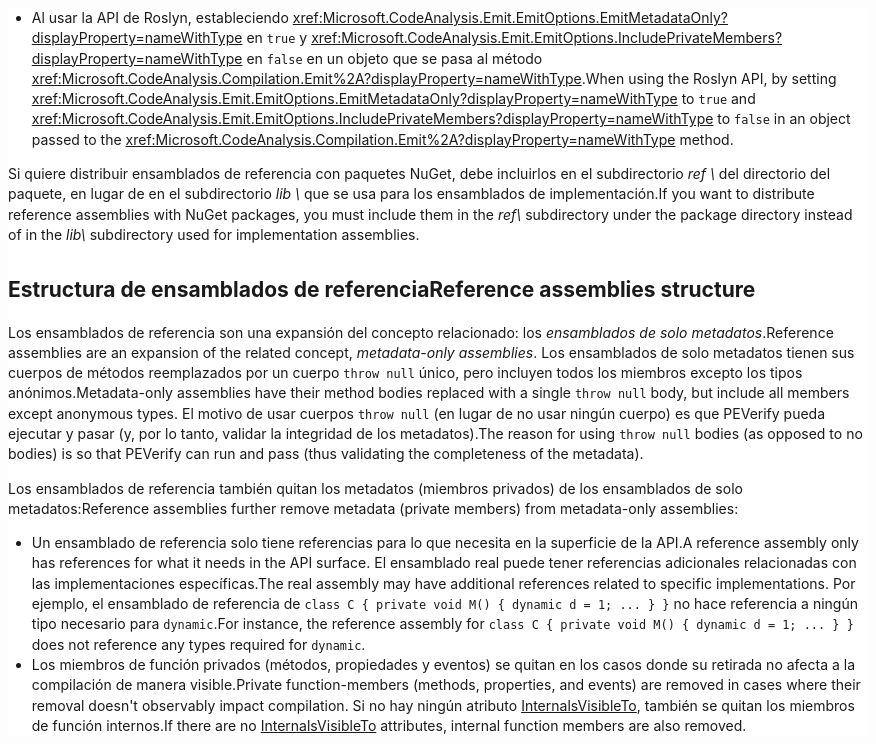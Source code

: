 - <span data-ttu-id="f9ea0-149">Al usar la API de Roslyn, estableciendo <xref:Microsoft.CodeAnalysis.Emit.EmitOptions.EmitMetadataOnly?displayProperty=nameWithType> en `true` y <xref:Microsoft.CodeAnalysis.Emit.EmitOptions.IncludePrivateMembers?displayProperty=nameWithType> en `false` en un objeto que se pasa al método <xref:Microsoft.CodeAnalysis.Compilation.Emit%2A?displayProperty=nameWithType>.</span><span class="sxs-lookup"><span data-stu-id="f9ea0-149">When using the Roslyn API, by setting <xref:Microsoft.CodeAnalysis.Emit.EmitOptions.EmitMetadataOnly?displayProperty=nameWithType> to `true` and <xref:Microsoft.CodeAnalysis.Emit.EmitOptions.IncludePrivateMembers?displayProperty=nameWithType> to `false` in an object passed to the <xref:Microsoft.CodeAnalysis.Compilation.Emit%2A?displayProperty=nameWithType> method.</span></span>

<span data-ttu-id="f9ea0-150">Si quiere distribuir ensamblados de referencia con paquetes NuGet, debe incluirlos en el subdirectorio *ref \\* del directorio del paquete, en lugar de en el subdirectorio *lib \\* que se usa para los ensamblados de implementación.</span><span class="sxs-lookup"><span data-stu-id="f9ea0-150">If you want to distribute reference assemblies with NuGet packages, you must include them in the *ref\\* subdirectory under the package directory instead of in the *lib\\* subdirectory used for implementation assemblies.</span></span>

## <a name="reference-assemblies-structure"></a><span data-ttu-id="f9ea0-151">Estructura de ensamblados de referencia</span><span class="sxs-lookup"><span data-stu-id="f9ea0-151">Reference assemblies structure</span></span>

<span data-ttu-id="f9ea0-152">Los ensamblados de referencia son una expansión del concepto relacionado: los *ensamblados de solo metadatos*.</span><span class="sxs-lookup"><span data-stu-id="f9ea0-152">Reference assemblies are an expansion of the related concept, *metadata-only assemblies*.</span></span> <span data-ttu-id="f9ea0-153">Los ensamblados de solo metadatos tienen sus cuerpos de métodos reemplazados por un cuerpo `throw null` único, pero incluyen todos los miembros excepto los tipos anónimos.</span><span class="sxs-lookup"><span data-stu-id="f9ea0-153">Metadata-only assemblies have their method bodies replaced with a single `throw null` body, but include all members except anonymous types.</span></span> <span data-ttu-id="f9ea0-154">El motivo de usar cuerpos `throw null` (en lugar de no usar ningún cuerpo) es que PEVerify pueda ejecutar y pasar (y, por lo tanto, validar la integridad de los metadatos).</span><span class="sxs-lookup"><span data-stu-id="f9ea0-154">The reason for using `throw null` bodies (as opposed to no bodies) is so that PEVerify can run and pass (thus validating the completeness of the metadata).</span></span>

<span data-ttu-id="f9ea0-155">Los ensamblados de referencia también quitan los metadatos (miembros privados) de los ensamblados de solo metadatos:</span><span class="sxs-lookup"><span data-stu-id="f9ea0-155">Reference assemblies further remove metadata (private members) from metadata-only assemblies:</span></span>

- <span data-ttu-id="f9ea0-156">Un ensamblado de referencia solo tiene referencias para lo que necesita en la superficie de la API.</span><span class="sxs-lookup"><span data-stu-id="f9ea0-156">A reference assembly only has references for what it needs in the API surface.</span></span> <span data-ttu-id="f9ea0-157">El ensamblado real puede tener referencias adicionales relacionadas con las implementaciones específicas.</span><span class="sxs-lookup"><span data-stu-id="f9ea0-157">The real assembly may have additional references related to specific implementations.</span></span> <span data-ttu-id="f9ea0-158">Por ejemplo, el ensamblado de referencia de `class C { private void M() { dynamic d = 1; ... } }` no hace referencia a ningún tipo necesario para `dynamic`.</span><span class="sxs-lookup"><span data-stu-id="f9ea0-158">For instance, the reference assembly for `class C { private void M() { dynamic d = 1; ... } }` does not reference any types required for `dynamic`.</span></span>
- <span data-ttu-id="f9ea0-159">Los miembros de función privados (métodos, propiedades y eventos) se quitan en los casos donde su retirada no afecta a la compilación de manera visible.</span><span class="sxs-lookup"><span data-stu-id="f9ea0-159">Private function-members (methods, properties, and events) are removed in cases where their removal doesn't observably impact compilation.</span></span> <span data-ttu-id="f9ea0-160">Si no hay ningún atributo [InternalsVisibleTo](xref:System.Runtime.CompilerServices.InternalsVisibleToAttribute), también se quitan los miembros de función internos.</span><span class="sxs-lookup"><span data-stu-id="f9ea0-160">If there are no [InternalsVisibleTo](xref:System.Runtime.CompilerServices.InternalsVisibleToAttribute) attributes, internal function members are also removed.</span></span>

